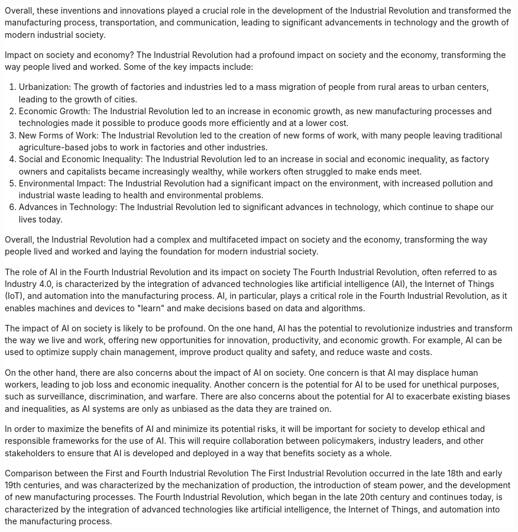 Overall, these inventions and innovations played a crucial role in the development of the Industrial Revolution and transformed the manufacturing process, transportation, and communication, leading to significant advancements in technology and the growth of modern industrial society.


Impact on society and economy?
The Industrial Revolution had a profound impact on society and the economy, transforming the way people lived and worked. Some of the key impacts include:

1. Urbanization: The growth of factories and industries led to a mass migration of people from rural areas to urban centers, leading to the growth of cities.
2. Economic Growth: The Industrial Revolution led to an increase in economic growth, as new manufacturing processes and technologies made it possible to produce goods more efficiently and at a lower cost.
3. New Forms of Work: The Industrial Revolution led to the creation of new forms of work, with many people leaving traditional agriculture-based jobs to work in factories and other industries.
4. Social and Economic Inequality: The Industrial Revolution led to an increase in social and economic inequality, as factory owners and capitalists became increasingly wealthy, while workers often struggled to make ends meet.
5. Environmental Impact: The Industrial Revolution had a significant impact on the environment, with increased pollution and industrial waste leading to health and environmental problems.
6. Advances in Technology: The Industrial Revolution led to significant advances in technology, which continue to shape our lives today.

Overall, the Industrial Revolution had a complex and multifaceted impact on society and the economy, transforming the way people lived and worked and laying the foundation for modern industrial society.


The role of AI in the Fourth Industrial Revolution and its impact on society
The Fourth Industrial Revolution, often referred to as Industry 4.0, is characterized by the integration of advanced technologies like artificial intelligence (AI), the Internet of Things (IoT), and automation into the manufacturing process. AI, in particular, plays a critical role in the Fourth Industrial Revolution, as it enables machines and devices to "learn" and make decisions based on data and algorithms.

The impact of AI on society is likely to be profound. On the one hand, AI has the potential to revolutionize industries and transform the way we live and work, offering new opportunities for innovation, productivity, and economic growth. For example, AI can be used to optimize supply chain management, improve product quality and safety, and reduce waste and costs.

On the other hand, there are also concerns about the impact of AI on society. One concern is that AI may displace human workers, leading to job loss and economic inequality. Another concern is the potential for AI to be used for unethical purposes, such as surveillance, discrimination, and warfare. There are also concerns about the potential for AI to exacerbate existing biases and inequalities, as AI systems are only as unbiased as the data they are trained on.

In order to maximize the benefits of AI and minimize its potential risks, it will be important for society to develop ethical and responsible frameworks for the use of AI. This will require collaboration between policymakers, industry leaders, and other stakeholders to ensure that AI is developed and deployed in a way that benefits society as a whole.


Comparison between the First and Fourth Industrial Revolution
The First Industrial Revolution occurred in the late 18th and early 19th centuries, and was characterized by the mechanization of production, the introduction of steam power, and the development of new manufacturing processes. The Fourth Industrial Revolution, which began in the late 20th century and continues today, is characterized by the integration of advanced technologies like artificial intelligence, the Internet of Things, and automation into the manufacturing process.
